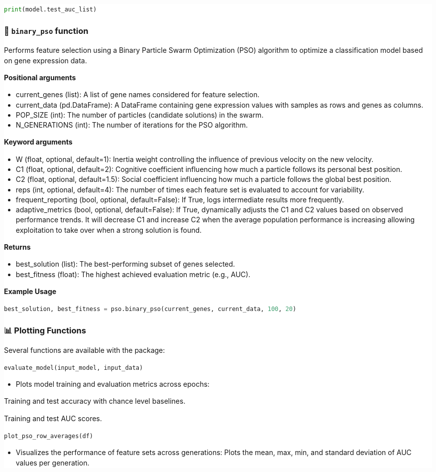 ```python
print(model.test_auc_list)
```

### :red_circle: `binary_pso` function

Performs feature selection using a Binary Particle Swarm Optimization (PSO) algorithm to optimize a classification model based on gene expression data.

**Positional arguments**
- current_genes (list): A list of gene names considered for feature selection.
- current_data (pd.DataFrame): A DataFrame containing gene expression values with samples as rows and genes as columns.
- POP_SIZE (int): The number of particles (candidate solutions) in the swarm.
- N_GENERATIONS (int): The number of iterations for the PSO algorithm.

**Keyword arguments**
  
- W (float, optional, default=1): Inertia weight controlling the influence of previous velocity on the new velocity.
- C1 (float, optional, default=2): Cognitive coefficient influencing how much a particle follows its personal best position.
- C2 (float, optional, default=1.5): Social coefficient influencing how much a particle follows the global best position.
- reps (int, optional, default=4): The number of times each feature set is evaluated to account for variability.
- frequent_reporting (bool, optional, default=False): If True, logs intermediate results more frequently.
- adaptive_metrics (bool, optional, default=False): If True, dynamically adjusts the C1 and C2 values based on observed performance trends. It will decrease C1 and increase C2 when the average population performance is increasing allowing exploitation to take over when a strong solution is found.

**Returns**

- best_solution (list): The best-performing subset of genes selected.
- best_fitness (float): The highest achieved evaluation metric (e.g., AUC).

**Example Usage**
```python
best_solution, best_fitness = pso.binary_pso(current_genes, current_data, 100, 20)
```

### :bar_chart: Plotting Functions

Several functions are available with the package:

`evaluate_model(input_model, input_data)`
- Plots model training and evaluation metrics across epochs:

Training and test accuracy with chance level baselines.

Training and test AUC scores.

`plot_pso_row_averages(df)`
- Visualizes the performance of feature sets across generations:
Plots the mean, max, min, and standard deviation of AUC values per generation.
